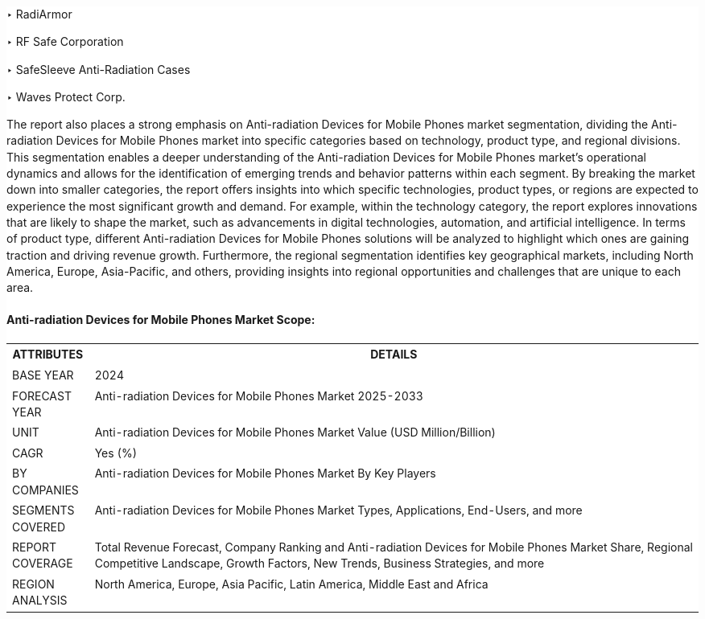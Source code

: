 ‣ RadiArmor

‣ RF Safe Corporation

‣ SafeSleeve Anti-Radiation Cases

‣ Waves Protect Corp.

The report also places a strong emphasis on Anti-radiation Devices for Mobile Phones market segmentation, dividing the Anti-radiation Devices for Mobile Phones market into specific categories based on technology, product type, and regional divisions. This segmentation enables a deeper understanding of the Anti-radiation Devices for Mobile Phones market’s operational dynamics and allows for the identification of emerging trends and behavior patterns within each segment. By breaking the market down into smaller categories, the report offers insights into which specific technologies, product types, or regions are expected to experience the most significant growth and demand. For example, within the technology category, the report explores innovations that are likely to shape the market, such as advancements in digital technologies, automation, and artificial intelligence. In terms of product type, different Anti-radiation Devices for Mobile Phones solutions will be analyzed to highlight which ones are gaining traction and driving revenue growth. Furthermore, the regional segmentation identifies key geographical markets, including North America, Europe, Asia-Pacific, and others, providing insights into regional opportunities and challenges that are unique to each area.

<h4>Anti-radiation Devices for Mobile Phones Market Scope:</h4>
<table>
<tr>
<th>ATTRIBUTES</th>
<th>DETAILS</th>
</tr>
<tr>
<td>BASE YEAR</td>
<td>2024</td>
</tr>
<tr>
<td>FORECAST YEAR</td>
<td>Anti-radiation Devices for Mobile Phones Market 2025-2033</td>
</tr>
<tr>
<td>UNIT</td>
<td>Anti-radiation Devices for Mobile Phones Market Value (USD Million/Billion)</td>
<tr>
<td>CAGR</td>
<td>Yes (%)</td>
</tr>
</tr>
<tr>
<td>BY COMPANIES</td>
<td>Anti-radiation Devices for Mobile Phones Market By Key Players</td>
</tr>
<tr>
<td>SEGMENTS COVERED</td>
<td>Anti-radiation Devices for Mobile Phones Market Types, Applications, End-Users, and more</td>
</tr>
<tr>
<td>REPORT COVERAGE</td>
<td>Total Revenue Forecast, Company Ranking and Anti-radiation Devices for Mobile Phones Market Share, Regional Competitive Landscape, Growth Factors, New Trends, Business Strategies, and more</td>
</tr>
<tr>
<td>REGION ANALYSIS</td>
<td>North America, Europe, Asia Pacific, Latin America, Middle East and Africa</td>
</tr>
</table>
